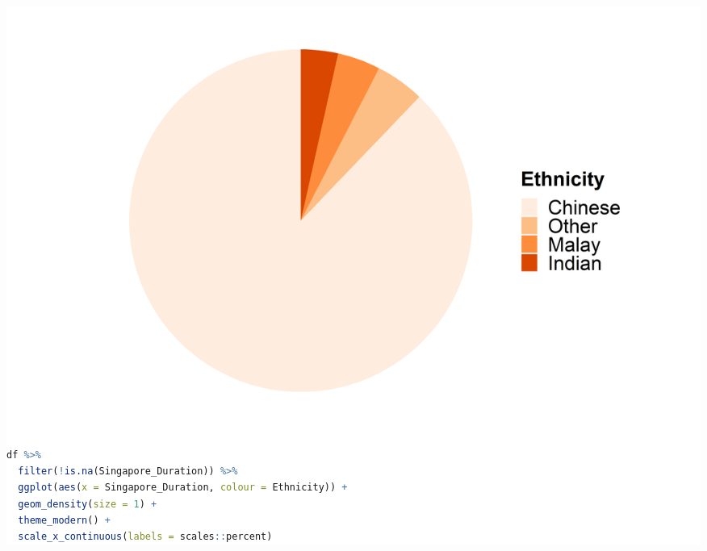 <img src="figures/unnamed-chunk-24-1.png" style="display: block; margin: auto;" />

```r
df %>% 
  filter(!is.na(Singapore_Duration)) %>% 
  ggplot(aes(x = Singapore_Duration, colour = Ethnicity)) +
  geom_density(size = 1) +
  theme_modern() +
  scale_x_continuous(labels = scales::percent)
```
